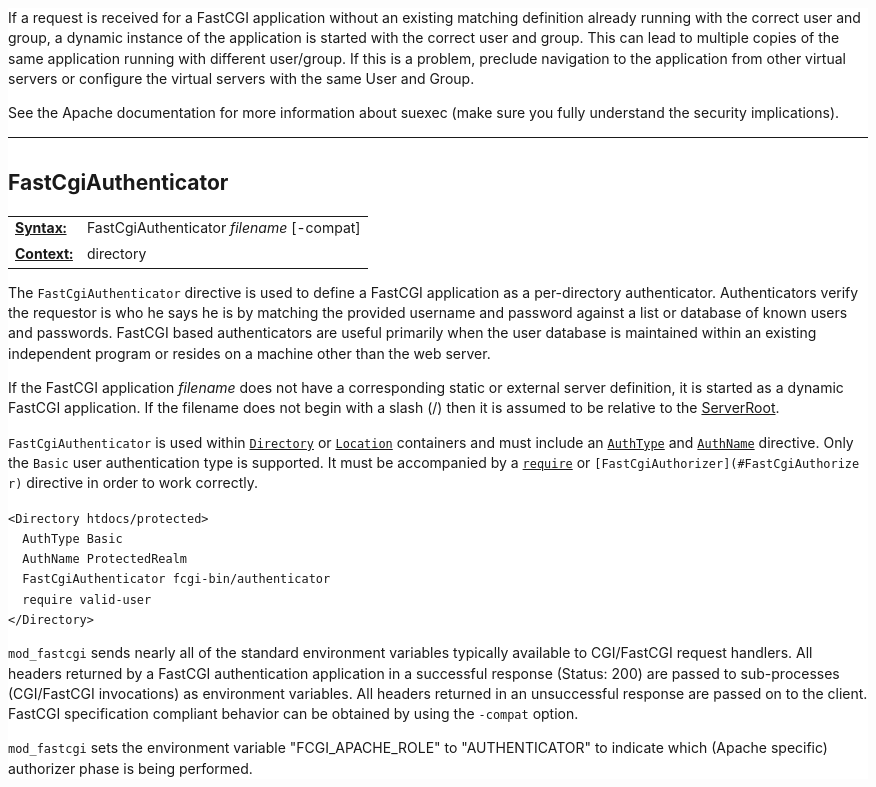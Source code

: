 If a request is received for a FastCGI application without an existing matching definition already running with the correct user and group, a dynamic instance of the application is started with the correct user and group. This can lead to multiple copies of the same application running with different user/group. If this is a problem, preclude navigation to the application from other virtual servers or configure the virtual servers with the same User and Group.

See the Apache documentation for more information about suexec (make sure you fully understand the security implications).

* * *

## <a name="FastCgiAuthenticator">FastCgiAuthenticator</a>

| | |
|  --- | --- |
|[**Syntax:**](http://httpd.apache.org/docs/mod/directive-dict.html#Syntax)|FastCgiAuthenticator _filename_ [-compat]|
|[**Context:**](http://httpd.apache.org/docs/mod/directive-dict.html#Context)|directory|

The `FastCgiAuthenticator` directive is used to define a FastCGI application as a per-directory authenticator. Authenticators verify the requestor is who he says he is by matching the provided username and password against a list or database of known users and passwords. FastCGI based authenticators are useful primarily when the user database is maintained within an existing independent program or resides on a machine other than the web server.

If the FastCGI application _filename_ does not have a corresponding static or external server definition, it is started as a dynamic FastCGI application. If the filename does not begin with a slash (/) then it is assumed to be relative to the [ServerRoot](http://httpd.apache.org/docs/mod/core.html#serverroot).

`FastCgiAuthenticator` is used within [`Directory`](http://httpd.apache.org/docs/mod/core.html#directory) or [`Location`](http://httpd.apache.org/docs/mod/core.html#location) containers and must include an [`AuthType`](http://httpd.apache.org/docs/mod/core.html#authtype) and [`AuthName`](http://httpd.apache.org/docs/mod/core.html#authname) directive. Only the `Basic` user authentication type is supported. It must be accompanied by a [`require`](http://httpd.apache.org/docs/mod/core.html#require) or `[FastCgiAuthorizer](#FastCgiAuthorizer)` directive in order to work correctly.

```
<Directory htdocs/protected>
  AuthType Basic
  AuthName ProtectedRealm
  FastCgiAuthenticator fcgi-bin/authenticator
  require valid-user
</Directory>
```

`mod_fastcgi` sends nearly all of the standard environment variables typically available to CGI/FastCGI request handlers. All headers returned by a FastCGI authentication application in a successful response (Status: 200) are passed to sub-processes (CGI/FastCGI invocations) as environment variables. All headers returned in an unsuccessful response are passed on to the client. FastCGI specification compliant behavior can be obtained by using the `-compat` option.

`mod_fastcgi` sets the environment variable "FCGI_APACHE_ROLE" to "AUTHENTICATOR" to indicate which (Apache specific) authorizer phase is being performed.

